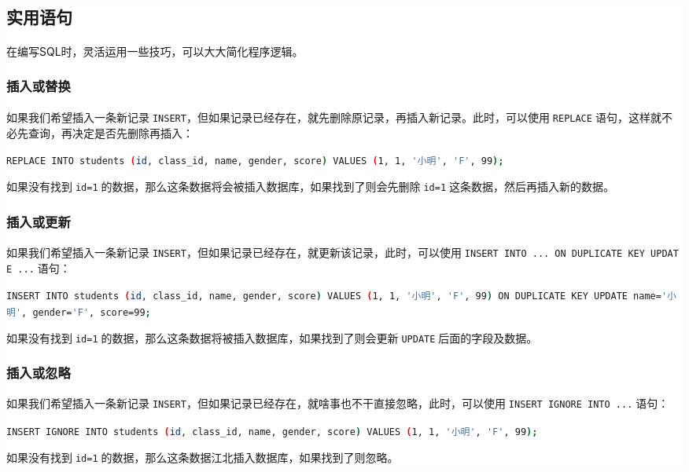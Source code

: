 ## 实用语句
在编写SQL时，灵活运用一些技巧，可以大大简化程序逻辑。

### 插入或替换
如果我们希望插入一条新记录 `INSERT`，但如果记录已经存在，就先删除原记录，再插入新记录。此时，可以使用 `REPLACE` 语句，这样就不必先查询，再决定是否先删除再插入：
``` sh
REPLACE INTO students (id, class_id, name, gender, score) VALUES (1, 1, '小明', 'F', 99);
```
如果没有找到 `id=1` 的数据，那么这条数据将会被插入数据库，如果找到了则会先删除 `id=1` 这条数据，然后再插入新的数据。

### 插入或更新
如果我们希望插入一条新记录 `INSERT`，但如果记录已经存在，就更新该记录，此时，可以使用 `INSERT INTO ... ON DUPLICATE KEY UPDATE ...` 语句：
``` sh
INSERT INTO students (id, class_id, name, gender, score) VALUES (1, 1, '小明', 'F', 99) ON DUPLICATE KEY UPDATE name='小明', gender='F', score=99;
```
如果没有找到 `id=1` 的数据，那么这条数据将被插入数据库，如果找到了则会更新 `UPDATE` 后面的字段及数据。

### 插入或忽略
如果我们希望插入一条新记录 `INSERT`，但如果记录已经存在，就啥事也不干直接忽略，此时，可以使用 `INSERT IGNORE INTO ...` 语句：
``` sh
INSERT IGNORE INTO students (id, class_id, name, gender, score) VALUES (1, 1, '小明', 'F', 99);
```
如果没有找到 `id=1` 的数据，那么这条数据江北插入数据库，如果找到了则忽略。
